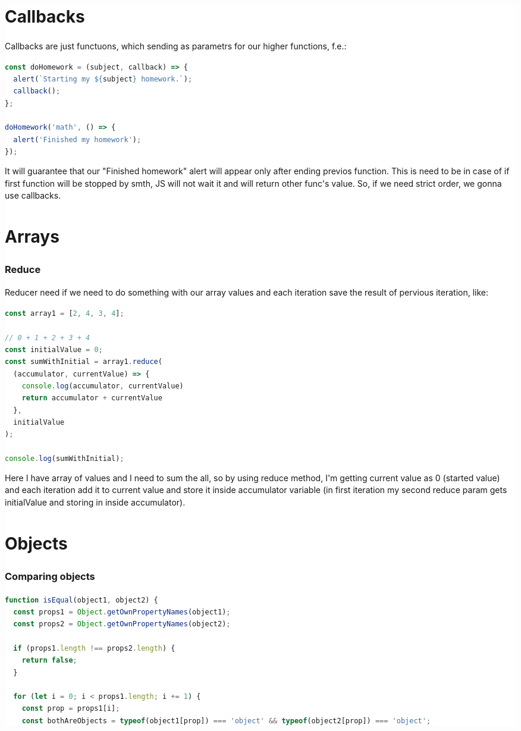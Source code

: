# Callbacks

Callbacks are just functuons, which sending as parametrs for our higher functions, f.e.:
```js
const doHomework = (subject, callback) => {
  alert(`Starting my ${subject} homework.`);
  callback();
};

doHomework('math', () => {
  alert('Finished my homework');
});
```
It will guarantee that our "Finished homework" alert will appear only after ending previos function. This is need to be in case of if first function will 
be stopped by smth, JS will not wait it and will return other func's value. So, if we need strict order, we gonna use callbacks.

# Arrays

### Reduce
Reducer need if we need to do something with our array values and each iteration save the result of pervious iteration, like:
```js
const array1 = [2, 4, 3, 4];

// 0 + 1 + 2 + 3 + 4
const initialValue = 0;
const sumWithInitial = array1.reduce(
  (accumulator, currentValue) => {
    console.log(accumulator, currentValue)
  	return accumulator + currentValue
  },
  initialValue
);

console.log(sumWithInitial);
```

Here I have array of values and I need to sum the all, so by using reduce method, I'm getting current value as 0 (started value) and each iteration add it to current value and store it inside accumulator variable (in first iteration my second reduce param gets initialValue and storing in inside accumulator).

# Objects 

### Comparing objects
```js
function isEqual(object1, object2) {
  const props1 = Object.getOwnPropertyNames(object1);
  const props2 = Object.getOwnPropertyNames(object2);

  if (props1.length !== props2.length) {
    return false;
  }

  for (let i = 0; i < props1.length; i += 1) {
    const prop = props1[i];
    const bothAreObjects = typeof(object1[prop]) === 'object' && typeof(object2[prop]) === 'object';

```

  [propName]: 3,